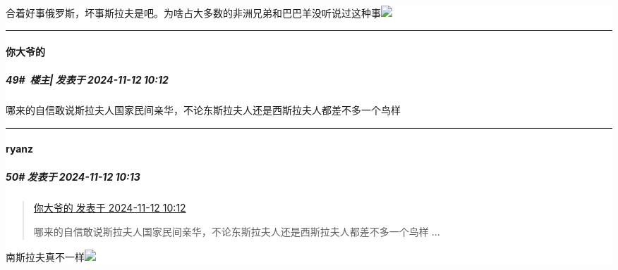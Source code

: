 合着好事俄罗斯，坏事斯拉夫是吧。为啥占大多数的非洲兄弟和巴巴羊没听说过这种事<img src="https://static.saraba1st.com/image/smiley/face/41.gif" referrerpolicy="no-referrer">

*****

####  你大爷的  
##### 49#         楼主| 发表于 2024-11-12 10:12

哪来的自信敢说斯拉夫人国家民间亲华，不论东斯拉夫人还是西斯拉夫人都差不多一个鸟样

*****

####  ryanz  
##### 50#       发表于 2024-11-12 10:13

<blockquote><a href="httphttps://bbs.saraba1st.com/2b/forum.php?mod=redirect&amp;goto=findpost&amp;pid=66677150&amp;ptid=2206574" target="_blank">你大爷的 发表于 2024-11-12 10:12</a>

哪来的自信敢说斯拉夫人国家民间亲华，不论东斯拉夫人还是西斯拉夫人都差不多一个鸟样 ...</blockquote>
南斯拉夫真不一样<img src="https://static.saraba1st.com/image/smiley/face/00.gif" referrerpolicy="no-referrer">

